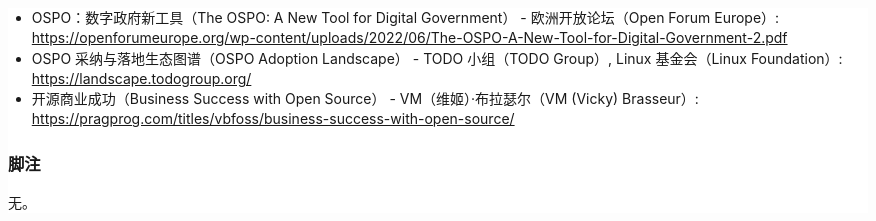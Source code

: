 * OSPO：数字政府新工具（The OSPO: A New Tool for Digital Government） - 欧洲开放论坛（Open Forum Europe）: https://openforumeurope.org/wp-content/uploads/2022/06/The-OSPO-A-New-Tool-for-Digital-Government-2.pdf
* OSPO 采纳与落地生态图谱（OSPO Adoption Landscape） - TODO 小组（TODO Group）, Linux 基金会（Linux Foundation）: https://landscape.todogroup.org/
* 开源商业成功（Business Success with Open Source） - VM（维姬）·布拉瑟尔（VM (Vicky) Brasseur）: https://pragprog.com/titles/vbfoss/business-success-with-open-source/

### 脚注

无。
